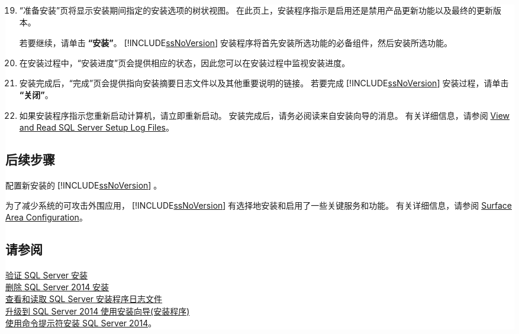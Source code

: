 19. “准备安装”页将显示安装期间指定的安装选项的树状视图。 在此页上，安装程序指示是启用还是禁用产品更新功能以及最终的更新版本。  
  
     若要继续，请单击 **“安装”**。 [!INCLUDE[ssNoVersion](../../includes/ssnoversion-md.md)] 安装程序将首先安装所选功能的必备组件，然后安装所选功能。  
  
20. 在安装过程中，“安装进度”页会提供相应的状态，因此您可以在安装过程中监视安装进度。  
  
21. 安装完成后，“完成”页会提供指向安装摘要日志文件以及其他重要说明的链接。 若要完成 [!INCLUDE[ssNoVersion](../../includes/ssnoversion-md.md)] 安装过程，请单击 **“关闭”**。  
  
22. 如果安装程序指示您重新启动计算机，请立即重新启动。 安装完成后，请务必阅读来自安装向导的消息。 有关详细信息，请参阅 [View and Read SQL Server Setup Log Files](view-and-read-sql-server-setup-log-files.md)。  
  
## <a name="next-steps"></a>后续步骤  
 配置新安装的 [!INCLUDE[ssNoVersion](../../includes/ssnoversion-md.md)] 。  
  
 为了减少系统的可攻击外围应用， [!INCLUDE[ssNoVersion](../../includes/ssnoversion-md.md)] 有选择地安装和启用了一些关键服务和功能。 有关详细信息，请参阅 [Surface Area Configuration](../../relational-databases/security/surface-area-configuration.md)。  
  
## <a name="see-also"></a>请参阅  
 [验证 SQL Server 安装](validate-a-sql-server-installation.md)   
 [删除 SQL Server 2014 安装](repair-a-failed-sql-server-installation.md)   
 [查看和读取 SQL Server 安装程序日志文件](view-and-read-sql-server-setup-log-files.md)   
 [升级到 SQL Server 2014 使用安装向导&#40;安装程序&#41;](upgrade-sql-server-using-the-installation-wizard-setup.md)   
 [使用命令提示符安装 SQL Server 2014](install-sql-server-from-the-command-prompt.md)。  
  
  
